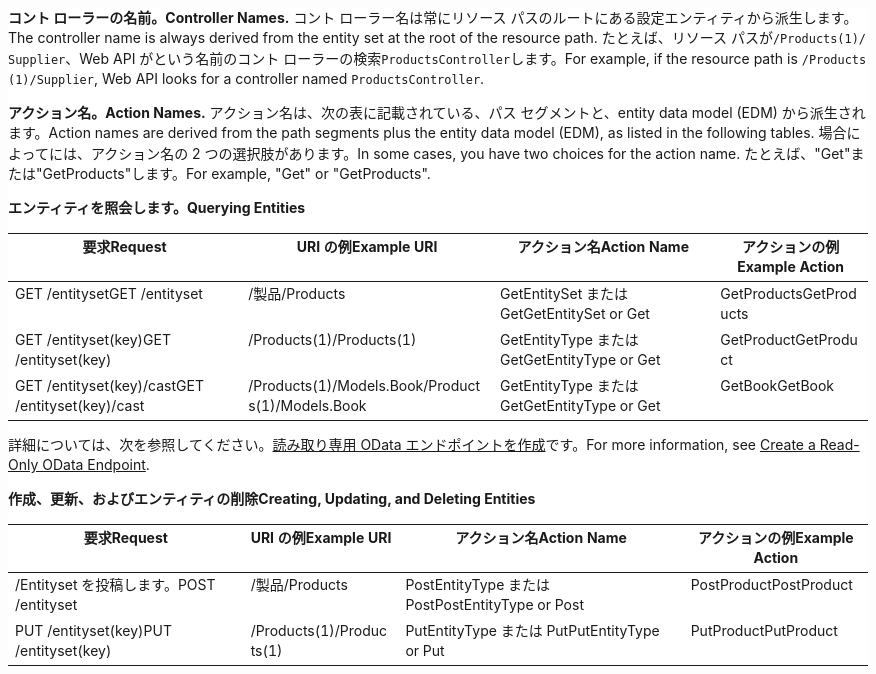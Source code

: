 <span data-ttu-id="8b290-131">**コント ローラーの名前。**</span><span class="sxs-lookup"><span data-stu-id="8b290-131">**Controller Names.**</span></span> <span data-ttu-id="8b290-132">コント ローラー名は常にリソース パスのルートにある設定エンティティから派生します。</span><span class="sxs-lookup"><span data-stu-id="8b290-132">The controller name is always derived from the entity set at the root of the resource path.</span></span> <span data-ttu-id="8b290-133">たとえば、リソース パスが`/Products(1)/Supplier`、Web API がという名前のコント ローラーの検索`ProductsController`します。</span><span class="sxs-lookup"><span data-stu-id="8b290-133">For example, if the resource path is `/Products(1)/Supplier`, Web API looks for a controller named `ProductsController`.</span></span>

<span data-ttu-id="8b290-134">**アクション名。**</span><span class="sxs-lookup"><span data-stu-id="8b290-134">**Action Names.**</span></span> <span data-ttu-id="8b290-135">アクション名は、次の表に記載されている、パス セグメントと、entity data model (EDM) から派生されます。</span><span class="sxs-lookup"><span data-stu-id="8b290-135">Action names are derived from the path segments plus the entity data model (EDM), as listed in the following tables.</span></span> <span data-ttu-id="8b290-136">場合によってには、アクション名の 2 つの選択肢があります。</span><span class="sxs-lookup"><span data-stu-id="8b290-136">In some cases, you have two choices for the action name.</span></span> <span data-ttu-id="8b290-137">たとえば、"Get"または&quot;GetProducts&quot;します。</span><span class="sxs-lookup"><span data-stu-id="8b290-137">For example, "Get" or &quot;GetProducts&quot;.</span></span>

<span data-ttu-id="8b290-138">**エンティティを照会します。**</span><span class="sxs-lookup"><span data-stu-id="8b290-138">**Querying Entities**</span></span>

| <span data-ttu-id="8b290-139">要求</span><span class="sxs-lookup"><span data-stu-id="8b290-139">Request</span></span> | <span data-ttu-id="8b290-140">URI の例</span><span class="sxs-lookup"><span data-stu-id="8b290-140">Example URI</span></span> | <span data-ttu-id="8b290-141">アクション名</span><span class="sxs-lookup"><span data-stu-id="8b290-141">Action Name</span></span> | <span data-ttu-id="8b290-142">アクションの例</span><span class="sxs-lookup"><span data-stu-id="8b290-142">Example Action</span></span> |
| --- | --- | --- | --- |
| <span data-ttu-id="8b290-143">GET /entityset</span><span class="sxs-lookup"><span data-stu-id="8b290-143">GET /entityset</span></span> | <span data-ttu-id="8b290-144">/製品</span><span class="sxs-lookup"><span data-stu-id="8b290-144">/Products</span></span> | <span data-ttu-id="8b290-145">GetEntitySet または Get</span><span class="sxs-lookup"><span data-stu-id="8b290-145">GetEntitySet or Get</span></span> | <span data-ttu-id="8b290-146">GetProducts</span><span class="sxs-lookup"><span data-stu-id="8b290-146">GetProducts</span></span> |
| <span data-ttu-id="8b290-147">GET /entityset(key)</span><span class="sxs-lookup"><span data-stu-id="8b290-147">GET /entityset(key)</span></span> | <span data-ttu-id="8b290-148">/Products(1)</span><span class="sxs-lookup"><span data-stu-id="8b290-148">/Products(1)</span></span> | <span data-ttu-id="8b290-149">GetEntityType または Get</span><span class="sxs-lookup"><span data-stu-id="8b290-149">GetEntityType or Get</span></span> | <span data-ttu-id="8b290-150">GetProduct</span><span class="sxs-lookup"><span data-stu-id="8b290-150">GetProduct</span></span> |
| <span data-ttu-id="8b290-151">GET /entityset(key)/cast</span><span class="sxs-lookup"><span data-stu-id="8b290-151">GET /entityset(key)/cast</span></span> | <span data-ttu-id="8b290-152">/Products(1)/Models.Book</span><span class="sxs-lookup"><span data-stu-id="8b290-152">/Products(1)/Models.Book</span></span> | <span data-ttu-id="8b290-153">GetEntityType または Get</span><span class="sxs-lookup"><span data-stu-id="8b290-153">GetEntityType or Get</span></span> | <span data-ttu-id="8b290-154">GetBook</span><span class="sxs-lookup"><span data-stu-id="8b290-154">GetBook</span></span> |

<span data-ttu-id="8b290-155">詳細については、次を参照してください。[読み取り専用 OData エンドポイントを作成](odata-v3/creating-an-odata-endpoint.md)です。</span><span class="sxs-lookup"><span data-stu-id="8b290-155">For more information, see [Create a Read-Only OData Endpoint](odata-v3/creating-an-odata-endpoint.md).</span></span>

<span data-ttu-id="8b290-156">**作成、更新、およびエンティティの削除**</span><span class="sxs-lookup"><span data-stu-id="8b290-156">**Creating, Updating, and Deleting Entities**</span></span>

| <span data-ttu-id="8b290-157">要求</span><span class="sxs-lookup"><span data-stu-id="8b290-157">Request</span></span> | <span data-ttu-id="8b290-158">URI の例</span><span class="sxs-lookup"><span data-stu-id="8b290-158">Example URI</span></span> | <span data-ttu-id="8b290-159">アクション名</span><span class="sxs-lookup"><span data-stu-id="8b290-159">Action Name</span></span> | <span data-ttu-id="8b290-160">アクションの例</span><span class="sxs-lookup"><span data-stu-id="8b290-160">Example Action</span></span> |
| --- | --- | --- | --- |
| <span data-ttu-id="8b290-161">/Entityset を投稿します。</span><span class="sxs-lookup"><span data-stu-id="8b290-161">POST /entityset</span></span> | <span data-ttu-id="8b290-162">/製品</span><span class="sxs-lookup"><span data-stu-id="8b290-162">/Products</span></span> | <span data-ttu-id="8b290-163">PostEntityType または Post</span><span class="sxs-lookup"><span data-stu-id="8b290-163">PostEntityType or Post</span></span> | <span data-ttu-id="8b290-164">PostProduct</span><span class="sxs-lookup"><span data-stu-id="8b290-164">PostProduct</span></span> |
| <span data-ttu-id="8b290-165">PUT /entityset(key)</span><span class="sxs-lookup"><span data-stu-id="8b290-165">PUT /entityset(key)</span></span> | <span data-ttu-id="8b290-166">/Products(1)</span><span class="sxs-lookup"><span data-stu-id="8b290-166">/Products(1)</span></span> | <span data-ttu-id="8b290-167">PutEntityType または Put</span><span class="sxs-lookup"><span data-stu-id="8b290-167">PutEntityType or Put</span></span> | <span data-ttu-id="8b290-168">PutProduct</span><span class="sxs-lookup"><span data-stu-id="8b290-168">PutProduct</span></span> |